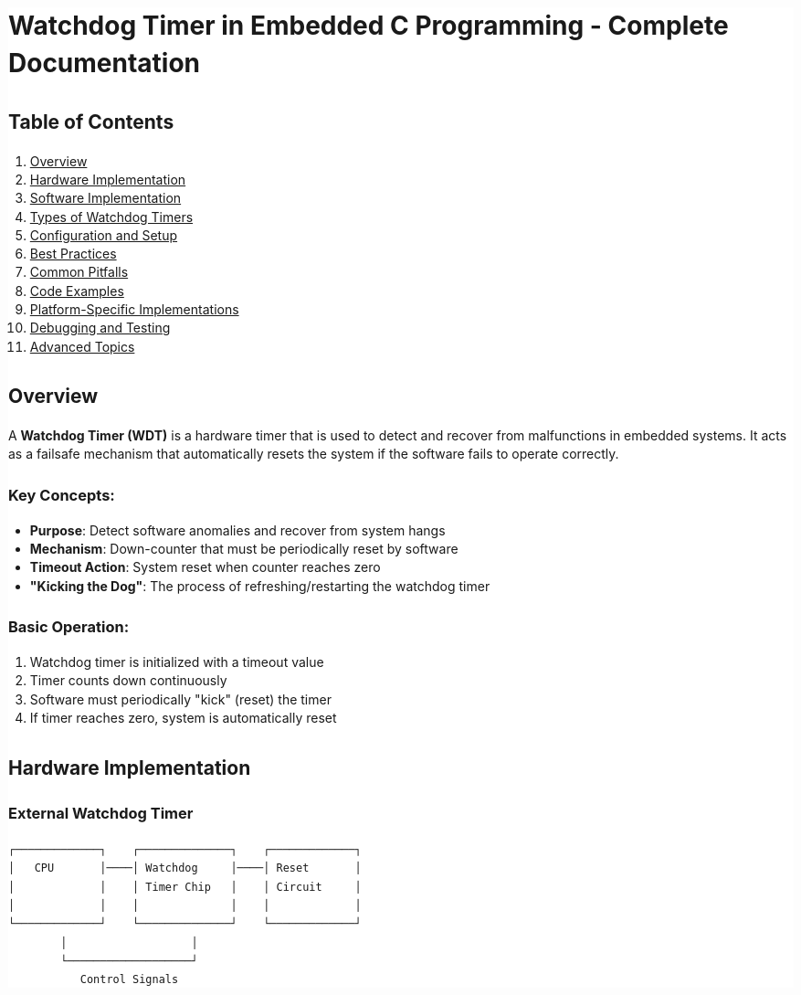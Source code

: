 # Watchdog Timer in Embedded C Programming - Complete Documentation

## Table of Contents
1. [Overview](#overview)
2. [Hardware Implementation](#hardware-implementation)
3. [Software Implementation](#software-implementation)
4. [Types of Watchdog Timers](#types-of-watchdog-timers)
5. [Configuration and Setup](#configuration-and-setup)
6. [Best Practices](#best-practices)
7. [Common Pitfalls](#common-pitfalls)
8. [Code Examples](#code-examples)
9. [Platform-Specific Implementations](#platform-specific-implementations)
10. [Debugging and Testing](#debugging-and-testing)
11. [Advanced Topics](#advanced-topics)

## Overview

A **Watchdog Timer (WDT)** is a hardware timer that is used to detect and recover from malfunctions in embedded systems. It acts as a failsafe mechanism that automatically resets the system if the software fails to operate correctly.

### Key Concepts:
- **Purpose**: Detect software anomalies and recover from system hangs
- **Mechanism**: Down-counter that must be periodically reset by software
- **Timeout Action**: System reset when counter reaches zero
- **"Kicking the Dog"**: The process of refreshing/restarting the watchdog timer

### Basic Operation:
1. Watchdog timer is initialized with a timeout value
2. Timer counts down continuously
3. Software must periodically "kick" (reset) the timer
4. If timer reaches zero, system is automatically reset

## Hardware Implementation

### External Watchdog Timer
```
┌─────────────┐    ┌──────────────┐    ┌─────────────┐
│   CPU       │────│ Watchdog     │────│ Reset       │
│             │    │ Timer Chip   │    │ Circuit     │
│             │    │              │    │             │
└─────────────┘    └──────────────┘    └─────────────┘
        │                   │
        └───────────────────┘
           Control Signals
```
